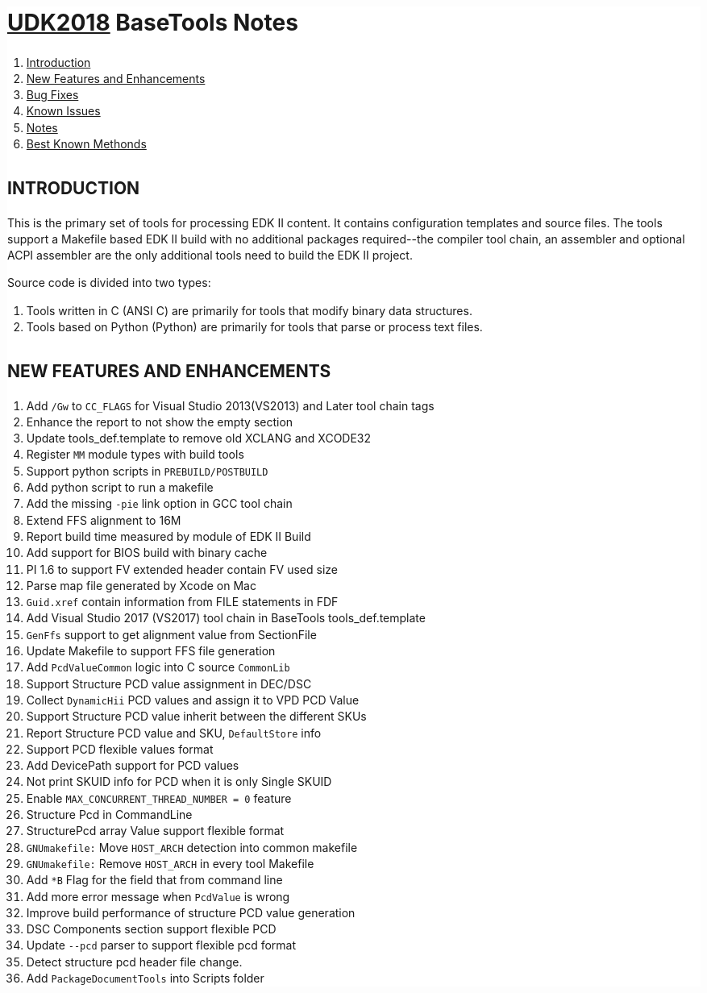 # [UDK2018]( https://github.com/tianocore/tianocore.github.io/wiki/UDK2018) BaseTools Notes

1. [Introduction](#introduction)
2. [New Features and Enhancements](#new-features-and-enhancements)
3. [Bug Fixes](#bug-fixes)
4. [Known Issues](#known-issues)
5. [Notes](#notes)
6. [Best Known Methonds](#best-known-methods)


##  INTRODUCTION
This is the primary set of tools for processing EDK II content. It contains configuration templates and source files.
The tools support a Makefile based EDK II build with no additional packages required--the compiler tool chain, an assembler
and optional ACPI assembler are the only additional tools need to build the EDK II project.

Source code is divided into two types:
1) Tools written in C (ANSI C) are primarily for tools that modify binary data structures.
2) Tools based on Python (Python) are primarily for tools that parse or process text files.

##  NEW FEATURES AND ENHANCEMENTS
1.  Add `/Gw` to `CC_FLAGS` for Visual Studio 2013(VS2013) and Later tool chain tags
2.  Enhance the report to not show the empty section
3.  Update tools_def.template to remove old XCLANG and XCODE32
4.  Register `MM` module types with build tools
5.  Support python scripts in `PREBUILD/POSTBUILD`
6.  Add python script to run a makefile
7.  Add the missing `-pie` link option in GCC tool chain
8.  Extend FFS alignment to 16M
9.  Report build time measured by module of EDK II Build
10. Add support for BIOS build with binary cache
11. PI 1.6 to support FV extended header contain FV used size
12. Parse map file generated by Xcode on Mac
13. `Guid.xref` contain information from FILE statements in FDF
14. Add Visual Studio 2017 (VS2017) tool chain in BaseTools tools_def.template
15. `GenFfs` support to get alignment value from SectionFile
16. Update Makefile to support FFS file generation
17. Add `PcdValueCommon` logic into C source `CommonLib`
18. Support Structure PCD value assignment in DEC/DSC
19. Collect `DynamicHii` PCD values and assign it to VPD PCD Value
20. Support Structure PCD value inherit between the different SKUs
21. Report Structure PCD value and SKU, `DefaultStore` info
22. Support PCD flexible values format
23. Add DevicePath support for PCD values
24. Not print SKUID info for PCD when it is only Single SKUID
25. Enable `MAX_CONCURRENT_THREAD_NUMBER = 0` feature
26. Structure Pcd in CommandLine
27. StructurePcd array Value support flexible format
28. `GNUmakefile:` Move `HOST_ARCH` detection into common makefile
29. `GNUmakefile:` Remove `HOST_ARCH` in every tool Makefile
30. Add `*B` Flag for the field that from command line
31. Add more error message when `PcdValue` is wrong
32. Improve build performance of structure PCD value generation
33. DSC Components section support flexible PCD
34. Update `--pcd` parser to support flexible pcd format
35. Detect structure pcd header file change.
36. Add `PackageDocumentTools` into Scripts folder
